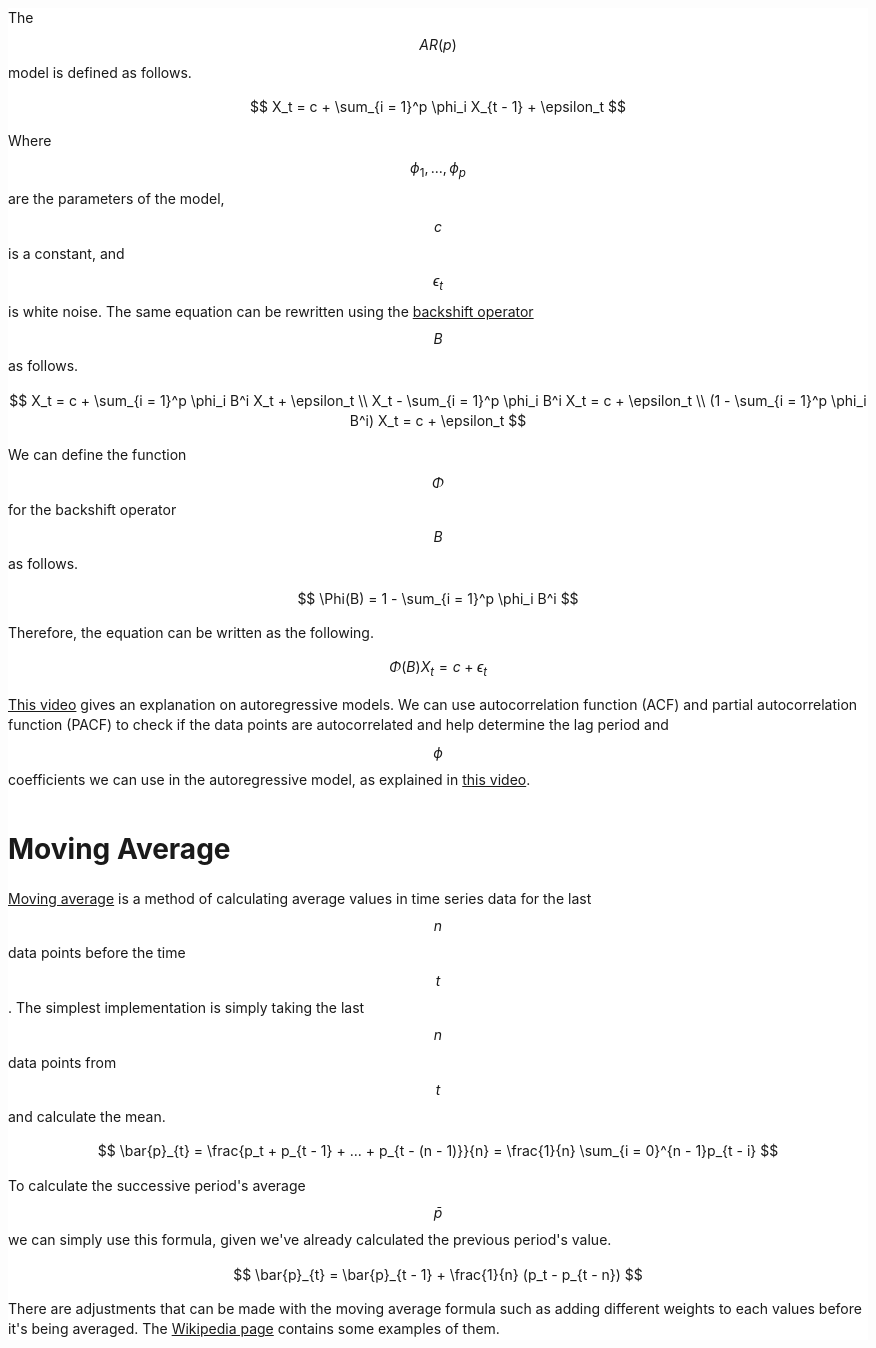 The $$AR(p)$$ model is defined as follows.

$$
X_t = c + \sum_{i = 1}^p \phi_i X_{t - 1} + \epsilon_t
$$

Where $$\phi_1, ..., \phi_p$$ are the parameters of the model, $$c$$ is a constant, and $$\epsilon_t$$ is white noise. The same equation can be rewritten using the [backshift operator](https://en.wikipedia.org/wiki/Lag_operator) $$B$$ as follows.

$$
X_t = c + \sum_{i = 1}^p \phi_i B^i X_t + \epsilon_t \\
X_t - \sum_{i = 1}^p \phi_i B^i X_t = c + \epsilon_t \\
(1 - \sum_{i = 1}^p \phi_i B^i) X_t = c + \epsilon_t
$$

We can define the function $$\Phi$$ for the backshift operator $$B$$ as follows.

$$
\Phi(B) = 1 - \sum_{i = 1}^p \phi_i B^i
$$

Therefore, the equation can be written as the following.

$$
\Phi(B) X_t = c + \epsilon_t
$$

[This video](https://www.youtube.com/watch?v=5-2C4eO4cPQ) gives an explanation on autoregressive models. We can use autocorrelation function (ACF) and partial autocorrelation function (PACF) to check if the data points are autocorrelated and help determine the lag period and $$\phi$$ coefficients we can use in the autoregressive model, as explained in [this video](https://www.youtube.com/watch?v=DeORzP0go5I).

# Moving Average

[Moving average](https://en.wikipedia.org/wiki/Moving_average) is a method of calculating average values in time series data for the last $$n$$ data points before the time $$t$$. The simplest implementation is simply taking the last $$n$$ data points from $$t$$ and calculate the mean.

$$
\bar{p}_{t} = \frac{p_t + p_{t - 1} + ... + p_{t - (n - 1)}}{n} = \frac{1}{n} \sum_{i = 0}^{n - 1}p_{t - i}
$$

To calculate the successive period's average $$\bar{p}$$ we can simply use this formula, given we've already calculated the previous period's value.

$$
\bar{p}_{t} = \bar{p}_{t - 1} + \frac{1}{n} (p_t - p_{t - n})
$$

There are adjustments that can be made with the moving average formula such as adding different weights to each values before it's being averaged. The [Wikipedia page](https://en.wikipedia.org/wiki/Moving_average) contains some examples of them.

